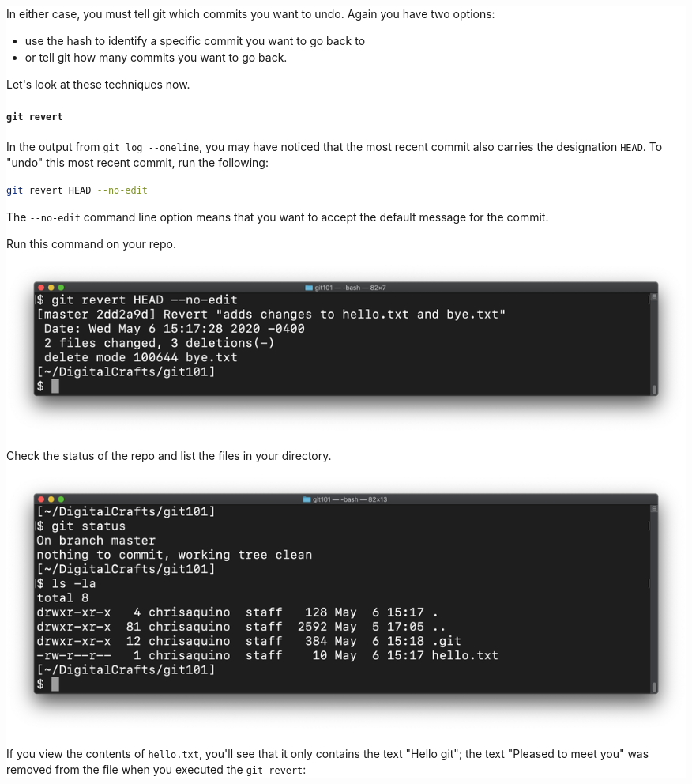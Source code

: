 In either case, you must tell git which commits you want to undo. Again you have two options:

- use the hash to identify a specific commit you want to go back to
- or tell git how many commits you want to go back.

Let's look at these techniques now.

#### `git revert`

In the output from `git log --oneline`, you may have noticed that the most recent commit also carries the designation `HEAD`. To "undo" this most recent commit, run the following:

```sh
git revert HEAD --no-edit
```

The `--no-edit` command line option means that you want to accept the default message for the commit.

Run this command on your repo.

![Output from reverting the HEAD](./revert-head.png)

Check the status of the repo and list the files in your directory.

![Clean status and directory containing .git and hello.txt](./status-and-ls-after-revert.png)

If you view the contents of `hello.txt`, you'll see that it only contains the text "Hello git"; the text "Pleased to meet you" was removed from the file when you executed the `git revert`:
